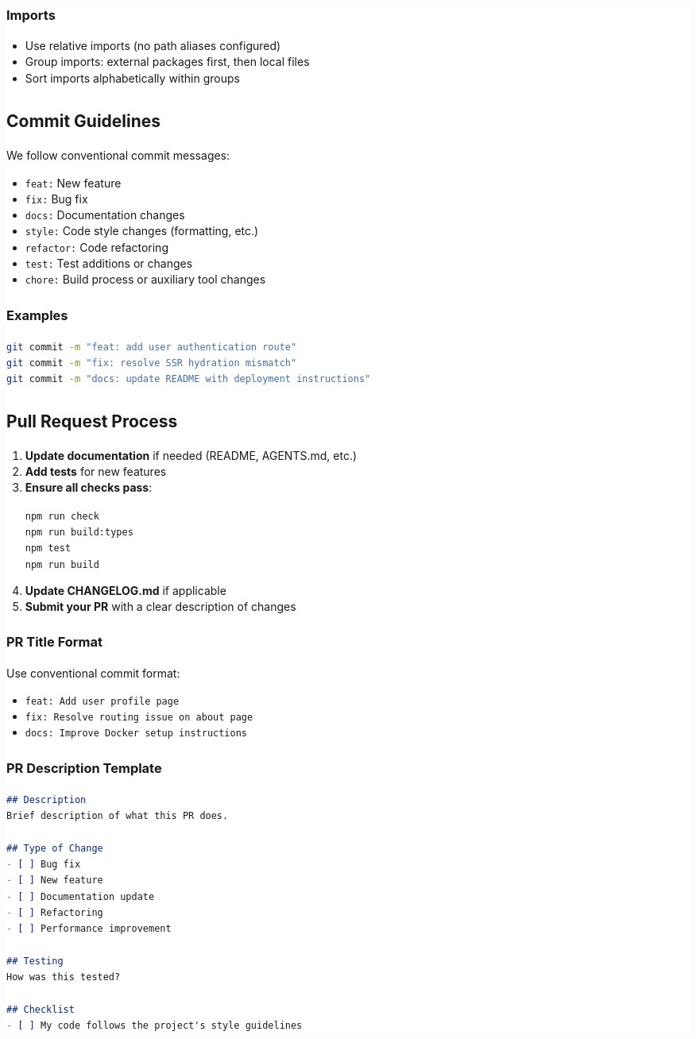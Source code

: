 ### Imports

- Use relative imports (no path aliases configured)
- Group imports: external packages first, then local files
- Sort imports alphabetically within groups

## Commit Guidelines

We follow conventional commit messages:

- `feat:` New feature
- `fix:` Bug fix
- `docs:` Documentation changes
- `style:` Code style changes (formatting, etc.)
- `refactor:` Code refactoring
- `test:` Test additions or changes
- `chore:` Build process or auxiliary tool changes

### Examples

```bash
git commit -m "feat: add user authentication route"
git commit -m "fix: resolve SSR hydration mismatch"
git commit -m "docs: update README with deployment instructions"
```

## Pull Request Process

1. **Update documentation** if needed (README, AGENTS.md, etc.)
2. **Add tests** for new features
3. **Ensure all checks pass**:
   ```bash
   npm run check
   npm run build:types
   npm test
   npm run build
   ```
4. **Update CHANGELOG.md** if applicable
5. **Submit your PR** with a clear description of changes

### PR Title Format

Use conventional commit format:
- `feat: Add user profile page`
- `fix: Resolve routing issue on about page`
- `docs: Improve Docker setup instructions`

### PR Description Template

```markdown
## Description
Brief description of what this PR does.

## Type of Change
- [ ] Bug fix
- [ ] New feature
- [ ] Documentation update
- [ ] Refactoring
- [ ] Performance improvement

## Testing
How was this tested?

## Checklist
- [ ] My code follows the project's style guidelines
```